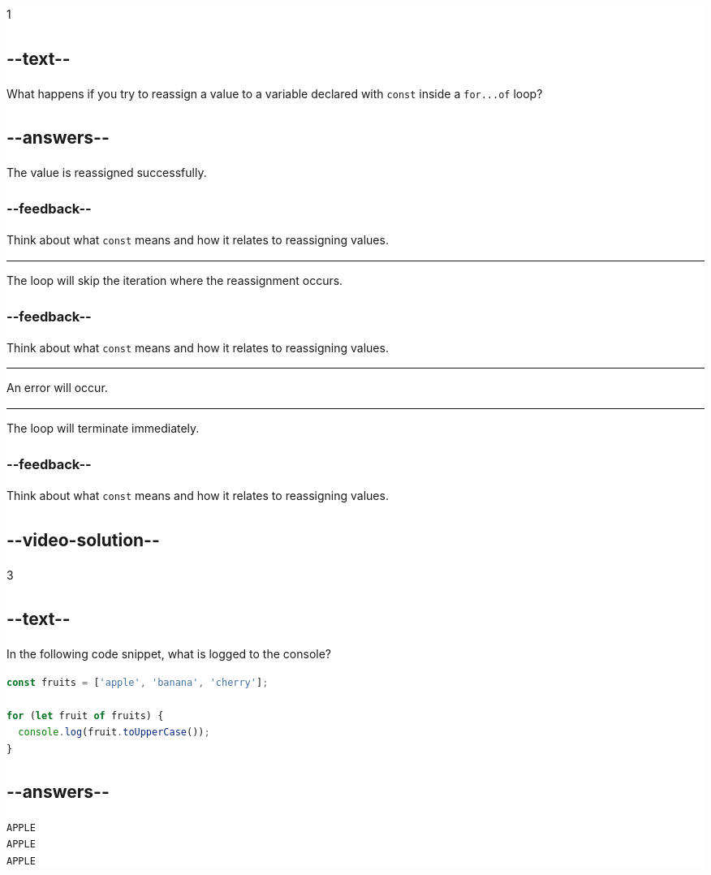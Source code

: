 1

## --text--

What happens if you try to reassign a value to a variable declared with `const` inside a `for...of` loop?

## --answers--

The value is reassigned successfully.

### --feedback--

Think about what `const` means and how it relates to reassigning values.

---

The loop will skip the iteration where the reassignment occurs.

### --feedback--

Think about what `const` means and how it relates to reassigning values.

---

An error will occur.

---

The loop will terminate immediately.

### --feedback--

Think about what `const` means and how it relates to reassigning values.

## --video-solution--

3

## --text--

In the following code snippet, what is logged to the console?

```js
const fruits = ['apple', 'banana', 'cherry'];

for (let fruit of fruits) {
  console.log(fruit.toUpperCase());
}
```

## --answers--

```md
APPLE
APPLE
APPLE
```
